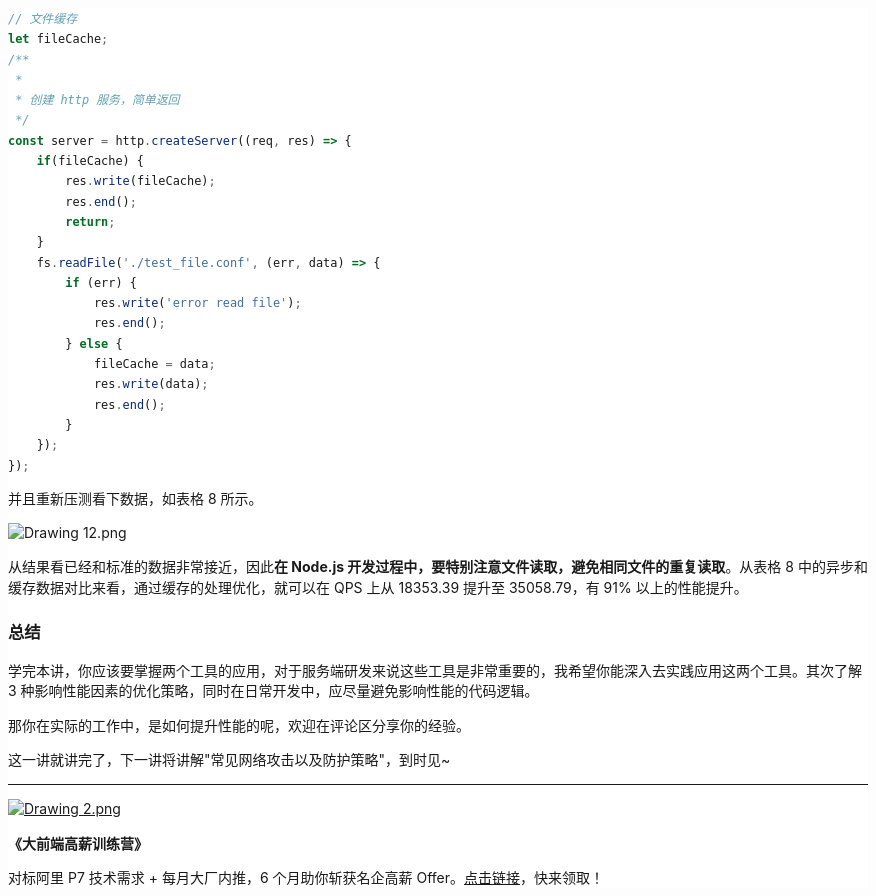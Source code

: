```javascript
// 文件缓存
let fileCache;
/**
 * 
 * 创建 http 服务，简单返回
 */
const server = http.createServer((req, res) => {
    if(fileCache) {
        res.write(fileCache);
        res.end();
        return;
    }
    fs.readFile('./test_file.conf', (err, data) => {
        if (err) {
            res.write('error read file');
            res.end();
        } else {
            fileCache = data;
            res.write(data);
            res.end();
        }
    });
});
```

并且重新压测看下数据，如表格 8 所示。

<Image alt="Drawing 12.png" src="https://s0.lgstatic.com/i/image6/M00/34/08/CioPOWBwD9KAICB5AAB9TVaRLF4498.png"/>

从结果看已经和标准的数据非常接近，因此**在 Node.js 开发过程中，要特别注意文件读取，避免相同文件的重复读取**。从表格 8 中的异步和缓存数据对比来看，通过缓存的处理优化，就可以在 QPS 上从 18353.39 提升至 35058.79，有 91% 以上的性能提升。

### 总结

学完本讲，你应该要掌握两个工具的应用，对于服务端研发来说这些工具是非常重要的，我希望你能深入去实践应用这两个工具。其次了解 3 种影响性能因素的优化策略，同时在日常开发中，应尽量避免影响性能的代码逻辑。

那你在实际的工作中，是如何提升性能的呢，欢迎在评论区分享你的经验。

这一讲就讲完了，下一讲将讲解"常见网络攻击以及防护策略"，到时见\~

*** ** * ** ***

[<Image alt="Drawing 2.png" src="https://s0.lgstatic.com/i/image6/M00/12/FA/CioPOWBBrAKAAod-AASyC72ZqWw233.png"/>](https://shenceyun.lagou.com/t/mka)

**《大前端高薪训练营》**

对标阿里 P7 技术需求 + 每月大厂内推，6 个月助你斩获名企高薪 Offer。[点击链接](https://shenceyun.lagou.com/t/mka)，快来领取！
